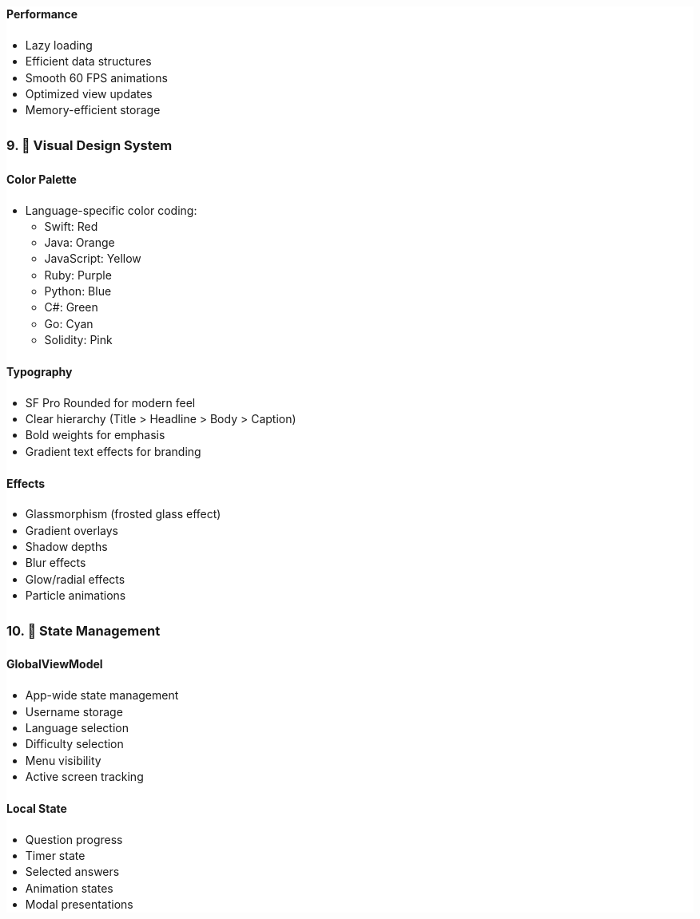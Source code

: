 #### Performance
- Lazy loading
- Efficient data structures
- Smooth 60 FPS animations
- Optimized view updates
- Memory-efficient storage

### 9. 🎨 Visual Design System

#### Color Palette
- Language-specific color coding:
  - Swift: Red
  - Java: Orange
  - JavaScript: Yellow
  - Ruby: Purple
  - Python: Blue
  - C#: Green
  - Go: Cyan
  - Solidity: Pink

#### Typography
- SF Pro Rounded for modern feel
- Clear hierarchy (Title > Headline > Body > Caption)
- Bold weights for emphasis
- Gradient text effects for branding

#### Effects
- Glassmorphism (frosted glass effect)
- Gradient overlays
- Shadow depths
- Blur effects
- Glow/radial effects
- Particle animations

### 10. 🔄 State Management

#### GlobalViewModel
- App-wide state management
- Username storage
- Language selection
- Difficulty selection
- Menu visibility
- Active screen tracking

#### Local State
- Question progress
- Timer state
- Selected answers
- Animation states
- Modal presentations
